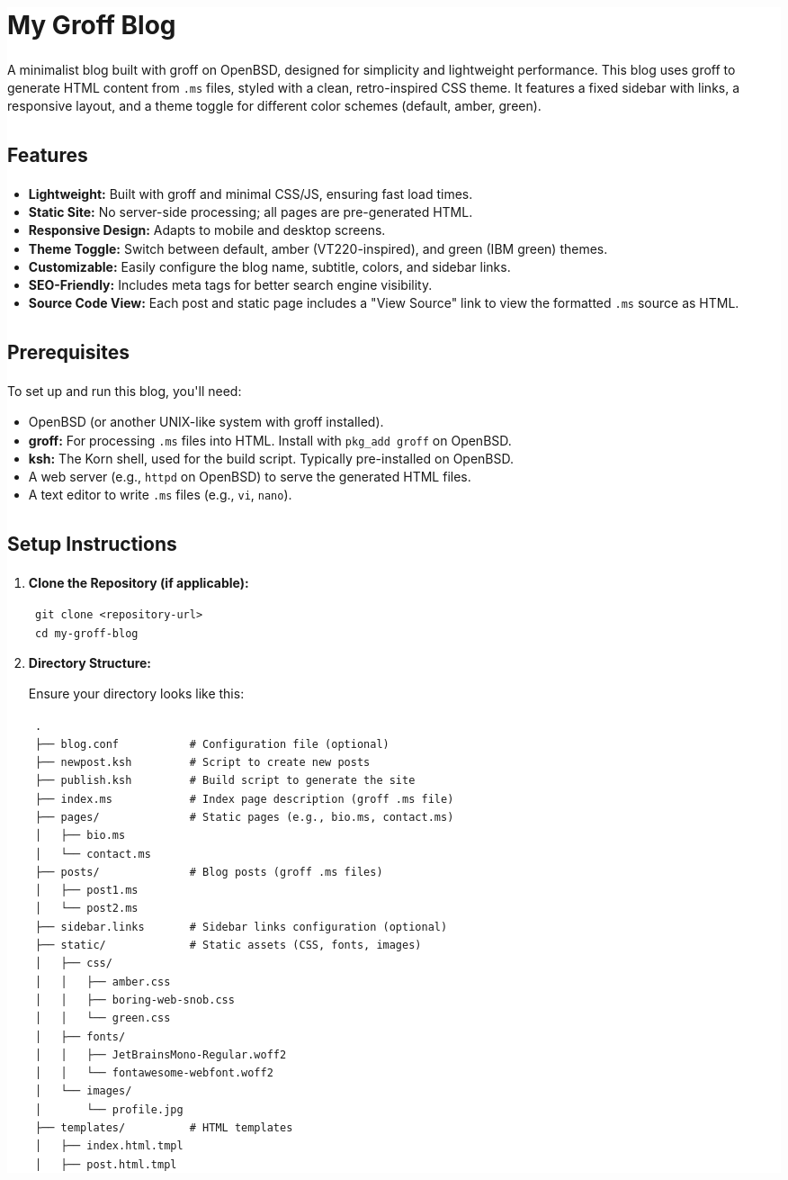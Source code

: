 # My Groff Blog

A minimalist blog built with groff on OpenBSD, designed for simplicity and lightweight performance. This blog uses groff to generate HTML content from `.ms` files, styled with a clean, retro-inspired CSS theme. It features a fixed sidebar with links, a responsive layout, and a theme toggle for different color schemes (default, amber, green).

## Features

- **Lightweight:** Built with groff and minimal CSS/JS, ensuring fast load times.
- **Static Site:** No server-side processing; all pages are pre-generated HTML.
- **Responsive Design:** Adapts to mobile and desktop screens.
- **Theme Toggle:** Switch between default, amber (VT220-inspired), and green (IBM green) themes.
- **Customizable:** Easily configure the blog name, subtitle, colors, and sidebar links.
- **SEO-Friendly:** Includes meta tags for better search engine visibility.
- **Source Code View:** Each post and static page includes a "View Source" link to view the formatted `.ms` source as HTML.

## Prerequisites

To set up and run this blog, you'll need:

- OpenBSD (or another UNIX-like system with groff installed).
- **groff:** For processing `.ms` files into HTML. Install with `pkg_add groff` on OpenBSD.
- **ksh:** The Korn shell, used for the build script. Typically pre-installed on OpenBSD.
- A web server (e.g., `httpd` on OpenBSD) to serve the generated HTML files.
- A text editor to write `.ms` files (e.g., `vi`, `nano`).

## Setup Instructions

1. **Clone the Repository (if applicable):**

        git clone <repository-url>
        cd my-groff-blog

2. **Directory Structure:**

   Ensure your directory looks like this:

        .
        ├── blog.conf           # Configuration file (optional)
        ├── newpost.ksh         # Script to create new posts
        ├── publish.ksh         # Build script to generate the site
        ├── index.ms            # Index page description (groff .ms file)
        ├── pages/              # Static pages (e.g., bio.ms, contact.ms)
        │   ├── bio.ms
        │   └── contact.ms
        ├── posts/              # Blog posts (groff .ms files)
        │   ├── post1.ms
        │   └── post2.ms
        ├── sidebar.links       # Sidebar links configuration (optional)
        ├── static/             # Static assets (CSS, fonts, images)
        │   ├── css/
        │   │   ├── amber.css
        │   │   ├── boring-web-snob.css
        │   │   └── green.css
        │   ├── fonts/
        │   │   ├── JetBrainsMono-Regular.woff2
        │   │   └── fontawesome-webfont.woff2
        │   └── images/
        │       └── profile.jpg
        ├── templates/          # HTML templates
        │   ├── index.html.tmpl
        │   ├── post.html.tmpl